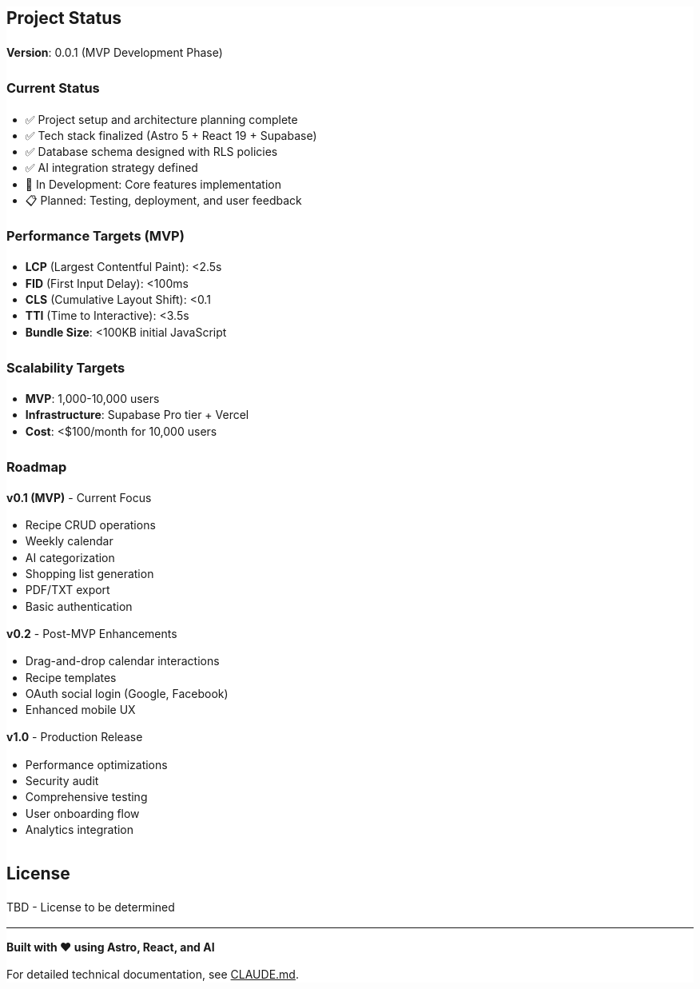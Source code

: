 ## Project Status

**Version**: 0.0.1 (MVP Development Phase)

### Current Status
- ✅ Project setup and architecture planning complete
- ✅ Tech stack finalized (Astro 5 + React 19 + Supabase)
- ✅ Database schema designed with RLS policies
- ✅ AI integration strategy defined
- 🚧 In Development: Core features implementation
- 📋 Planned: Testing, deployment, and user feedback

### Performance Targets (MVP)
- **LCP** (Largest Contentful Paint): <2.5s
- **FID** (First Input Delay): <100ms
- **CLS** (Cumulative Layout Shift): <0.1
- **TTI** (Time to Interactive): <3.5s
- **Bundle Size**: <100KB initial JavaScript

### Scalability Targets
- **MVP**: 1,000-10,000 users
- **Infrastructure**: Supabase Pro tier + Vercel
- **Cost**: <$100/month for 10,000 users

### Roadmap

**v0.1 (MVP)** - Current Focus
- Recipe CRUD operations
- Weekly calendar
- AI categorization
- Shopping list generation
- PDF/TXT export
- Basic authentication

**v0.2** - Post-MVP Enhancements
- Drag-and-drop calendar interactions
- Recipe templates
- OAuth social login (Google, Facebook)
- Enhanced mobile UX

**v1.0** - Production Release
- Performance optimizations
- Security audit
- Comprehensive testing
- User onboarding flow
- Analytics integration

## License

TBD - License to be determined

---

**Built with ❤️ using Astro, React, and AI**

For detailed technical documentation, see [CLAUDE.md](./CLAUDE.md).
